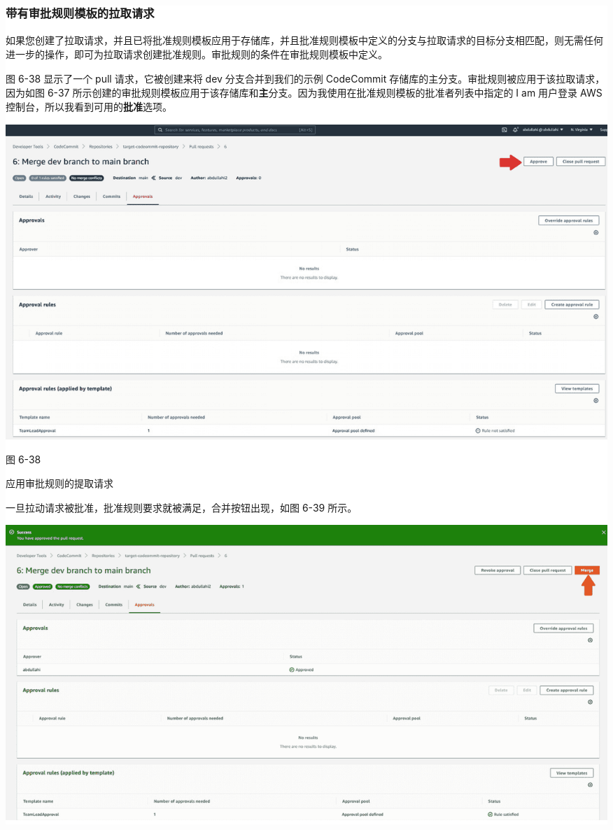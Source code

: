 ### 带有审批规则模板的拉取请求

如果您创建了拉取请求，并且已将批准规则模板应用于存储库，并且批准规则模板中定义的分支与拉取请求的目标分支相匹配，则无需任何进一步的操作，即可为拉取请求创建批准规则。审批规则的条件在审批规则模板中定义。

图 6-38 显示了一个 pull 请求，它被创建来将 dev 分支合并到我们的示例 CodeCommit 存储库的主分支。审批规则被应用于该拉取请求，因为如图 6-37 所示创建的审批规则模板应用于该存储库和**主**分支。因为我使用在批准规则模板的批准者列表中指定的 I am 用户登录 AWS 控制台，所以我看到可用的**批准**选项。

![](img/516178_1_En_6_Fig38_HTML.png)

图 6-38

应用审批规则的提取请求

一旦拉动请求被批准，批准规则要求就被满足，合并按钮出现，如图 6-39 所示。

![](img/516178_1_En_6_Fig39_HTML.png)
